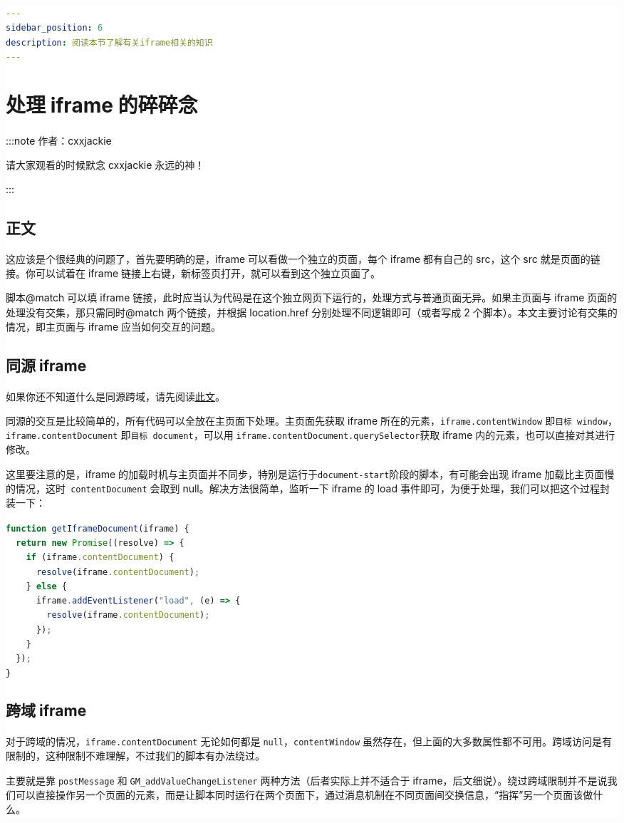 ```yaml
---
sidebar_position: 6
description: 阅读本节了解有关iframe相关的知识
---
```


# 处理 iframe 的碎碎念

:::note 作者：cxxjackie

请大家观看的时候默念 cxxjackie 永远的神！

:::

## 正文

这应该是个很经典的问题了，首先要明确的是，iframe 可以看做一个独立的页面，每个 iframe 都有自己的 src，这个 src 就是页面的链接。你可以试着在 iframe 链接上右键，新标签页打开，就可以看到这个独立页面了。

脚本@match 可以填 iframe 链接，此时应当认为代码是在这个独立网页下运行的，处理方式与普通页面无异。如果主页面与 iframe 页面的处理没有交集，那只需同时@match 两个链接，并根据 location.href 分别处理不同逻辑即可（或者写成 2 个脚本）。本文主要讨论有交集的情况，即主页面与 iframe 应当如何交互的问题。

## 同源 iframe

如果你还不知道什么是同源跨域，请先阅读[此文](https://developer.mozilla.org/zh-CN/docs/Web/Security/Same-origin_policy)。

同源的交互是比较简单的，所有代码可以全放在主页面下处理。主页面先获取 iframe 所在的元素，`iframe.contentWindow` 即`目标 window`，`iframe.contentDocument` 即`目标 document`，可以用 `iframe.contentDocument.querySelector`获取 iframe 内的元素，也可以直接对其进行修改。

这里要注意的是，iframe 的加载时机与主页面并不同步，特别是运行于` document-start `阶段的脚本，有可能会出现 iframe 加载比主页面慢的情况，这时` contentDocument` 会取到 null。解决方法很简单，监听一下 iframe 的 load 事件即可，为便于处理，我们可以把这个过程封装一下：

```js
function getIframeDocument(iframe) {
  return new Promise((resolve) => {
    if (iframe.contentDocument) {
      resolve(iframe.contentDocument);
    } else {
      iframe.addEventListener("load", (e) => {
        resolve(iframe.contentDocument);
      });
    }
  });
}
```

## 跨域 iframe

对于跨域的情况，`iframe.contentDocument` 无论如何都是 `null`，`contentWindow` 虽然存在，但上面的大多数属性都不可用。跨域访问是有限制的，这种限制不难理解，不过我们的脚本有办法绕过。

主要就是靠 `postMessage` 和 `GM_addValueChangeListener` 两种方法（后者实际上并不适合于 iframe，后文细说）。绕过跨域限制并不是说我们可以直接操作另一个页面的元素，而是让脚本同时运行在两个页面下，通过消息机制在不同页面间交换信息，“指挥”另一个页面该做什么。
